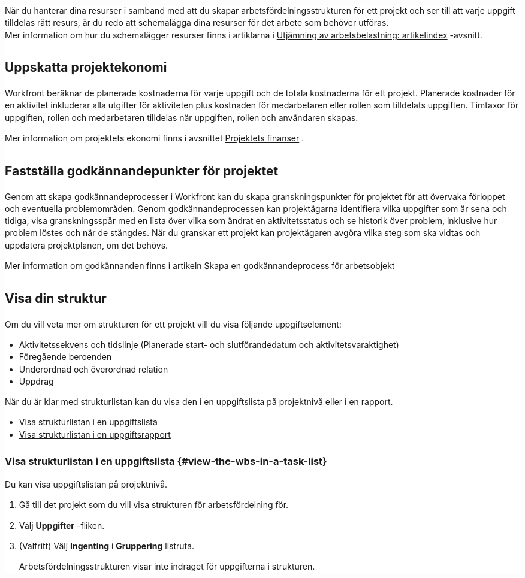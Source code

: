När du hanterar dina resurser i samband med att du skapar arbetsfördelningsstrukturen för ett projekt och ser till att varje uppgift tilldelas rätt resurs, är du redo att schemalägga dina resurser för det arbete som behöver utföras.\
Mer information om hur du schemalägger resurser finns i artiklarna i [Utjämning av arbetsbelastning: artikelindex](../../../resource-mgmt/workload-balancer/workload-balancer.md) -avsnitt.

## Uppskatta projektekonomi

Workfront beräknar de planerade kostnaderna för varje uppgift och de totala kostnaderna för ett projekt. Planerade kostnader för en aktivitet inkluderar alla utgifter för aktiviteten plus kostnaden för medarbetaren eller rollen som tilldelats uppgiften. Timtaxor för uppgiften, rollen och medarbetaren tilldelas när uppgiften, rollen och användaren skapas.

Mer information om projektets ekonomi finns i avsnittet [Projektets finanser](../../../manage-work/projects/project-finances/project-finances-overview.md) .

## Fastställa godkännandepunkter för projektet

Genom att skapa godkännandeprocesser i Workfront kan du skapa granskningspunkter för projektet för att övervaka förloppet och eventuella problemområden. Genom godkännandeprocessen kan projektägarna identifiera vilka uppgifter som är sena och tidiga, visa granskningsspår med en lista över vilka som ändrat en aktivitetsstatus och se historik över problem, inklusive hur problem löstes och när de stängdes. När du granskar ett projekt kan projektägaren avgöra vilka steg som ska vidtas och uppdatera projektplanen, om det behövs.

Mer information om godkännanden finns i artikeln [Skapa en godkännandeprocess för arbetsobjekt](../../../administration-and-setup/customize-workfront/configure-approval-milestone-processes/create-approval-processes.md)

## Visa din struktur

Om du vill veta mer om strukturen för ett projekt vill du visa följande uppgiftselement:

* Aktivitetssekvens och tidslinje (Planerade start- och slutförandedatum och aktivitetsvaraktighet)
* Föregående beroenden
* Underordnad och överordnad relation
* Uppdrag

När du är klar med strukturlistan kan du visa den i en uppgiftslista på projektnivå eller i en rapport.

* [Visa strukturlistan i en uppgiftslista](#view-the-wbs-in-a-task-list)
* [Visa strukturlistan i en uppgiftsrapport](#view-the-wbs-in-a-task-report)

### Visa strukturlistan i en uppgiftslista {#view-the-wbs-in-a-task-list}

Du kan visa uppgiftslistan på projektnivå.

1. Gå till det projekt som du vill visa strukturen för arbetsfördelning för.
1. Välj **Uppgifter** -fliken.
1. (Valfritt) Välj **Ingenting** i **Gruppering** listruta.

   Arbetsfördelningsstrukturen visar inte indraget för uppgifterna i strukturen.
